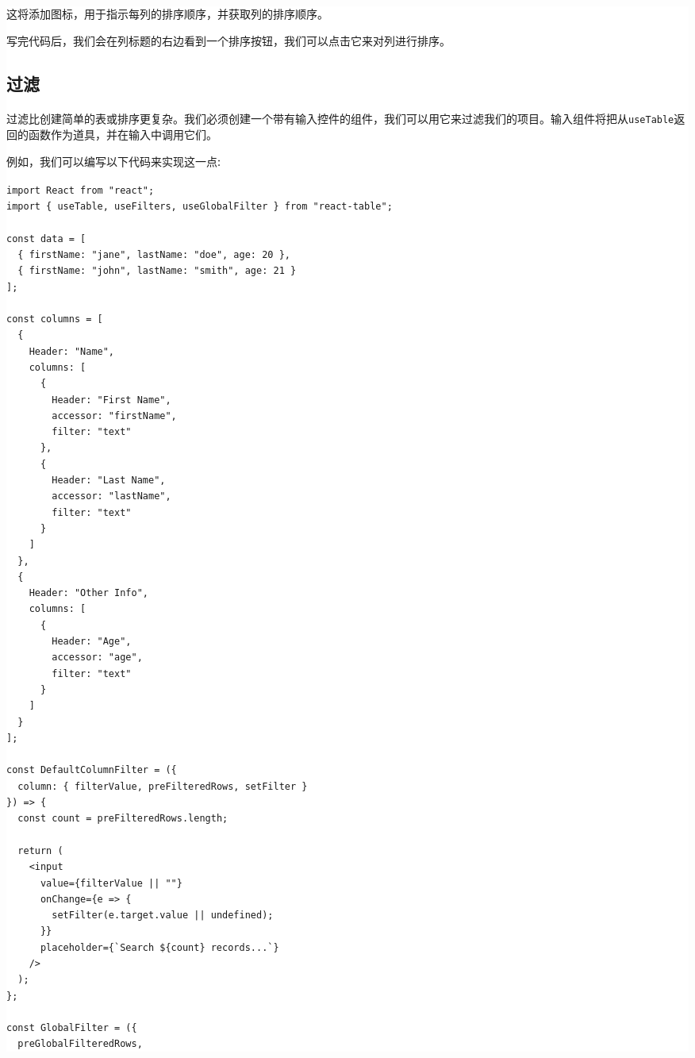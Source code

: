 这将添加图标，用于指示每列的排序顺序，并获取列的排序顺序。

写完代码后，我们会在列标题的右边看到一个排序按钮，我们可以点击它来对列进行排序。

## 过滤

过滤比创建简单的表或排序更复杂。我们必须创建一个带有输入控件的组件，我们可以用它来过滤我们的项目。输入组件将把从`useTable`返回的函数作为道具，并在输入中调用它们。

例如，我们可以编写以下代码来实现这一点:

```
import React from "react";
import { useTable, useFilters, useGlobalFilter } from "react-table";

const data = [
  { firstName: "jane", lastName: "doe", age: 20 },
  { firstName: "john", lastName: "smith", age: 21 }
];

const columns = [
  {
    Header: "Name",
    columns: [
      {
        Header: "First Name",
        accessor: "firstName",
        filter: "text"
      },
      {
        Header: "Last Name",
        accessor: "lastName",
        filter: "text"
      }
    ]
  },
  {
    Header: "Other Info",
    columns: [
      {
        Header: "Age",
        accessor: "age",
        filter: "text"
      }
    ]
  }
];

const DefaultColumnFilter = ({
  column: { filterValue, preFilteredRows, setFilter }
}) => {
  const count = preFilteredRows.length;

  return (
    <input
      value={filterValue || ""}
      onChange={e => {
        setFilter(e.target.value || undefined);
      }}
      placeholder={`Search ${count} records...`}
    />
  );
};

const GlobalFilter = ({
  preGlobalFilteredRows,
```